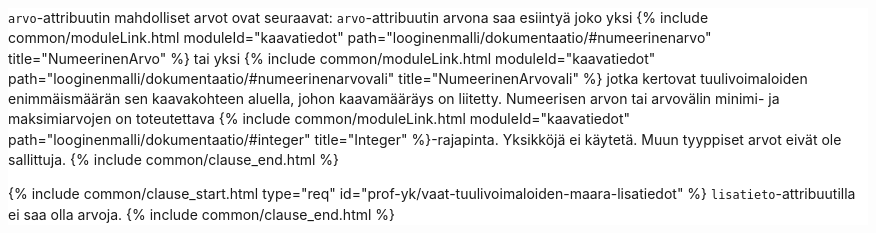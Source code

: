 ```arvo```-attribuutin mahdolliset arvot ovat seuraavat:
```arvo```-attribuutin arvona saa esiintyä joko yksi {% include common/moduleLink.html moduleId="kaavatiedot" path="looginenmalli/dokumentaatio/#numeerinenarvo" title="NumeerinenArvo" %} tai yksi {% include common/moduleLink.html moduleId="kaavatiedot" path="looginenmalli/dokumentaatio/#numeerinenarvovali" title="NumeerinenArvovali" %} jotka kertovat tuulivoimaloiden enimmäismäärän sen kaavakohteen aluella, johon kaavamääräys on liitetty. Numeerisen arvon tai arvovälin minimi- ja maksimiarvojen on toteutettava {% include common/moduleLink.html moduleId="kaavatiedot" path="looginenmalli/dokumentaatio/#integer" title="Integer" %}-rajapinta. Yksikköjä ei käytetä. Muun tyyppiset arvot eivät ole sallittuja.
{% include common/clause_end.html %}

{% include common/clause_start.html type="req" id="prof-yk/vaat-tuulivoimaloiden-maara-lisatiedot" %}
```lisatieto```-attribuutilla ei saa olla arvoja.
{% include common/clause_end.html %}

